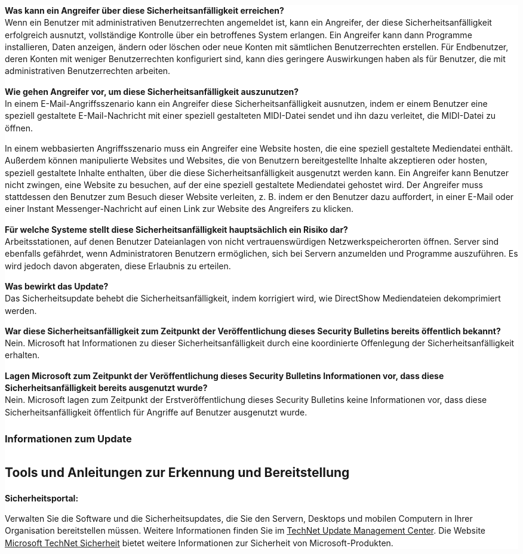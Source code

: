 **Was kann ein Angreifer über diese Sicherheitsanfälligkeit erreichen?**  
Wenn ein Benutzer mit administrativen Benutzerrechten angemeldet ist, kann ein Angreifer, der diese Sicherheitsanfälligkeit erfolgreich ausnutzt, vollständige Kontrolle über ein betroffenes System erlangen. Ein Angreifer kann dann Programme installieren, Daten anzeigen, ändern oder löschen oder neue Konten mit sämtlichen Benutzerrechten erstellen. Für Endbenutzer, deren Konten mit weniger Benutzerrechten konfiguriert sind, kann dies geringere Auswirkungen haben als für Benutzer, die mit administrativen Benutzerrechten arbeiten.

**Wie gehen Angreifer vor, um diese Sicherheitsanfälligkeit auszunutzen?**  
In einem E-Mail-Angriffsszenario kann ein Angreifer diese Sicherheitsanfälligkeit ausnutzen, indem er einem Benutzer eine speziell gestaltete E-Mail-Nachricht mit einer speziell gestalteten MIDI-Datei sendet und ihn dazu verleitet, die MIDI-Datei zu öffnen.

In einem webbasierten Angriffsszenario muss ein Angreifer eine Website hosten, die eine speziell gestaltete Mediendatei enthält. Außerdem können manipulierte Websites und Websites, die von Benutzern bereitgestellte Inhalte akzeptieren oder hosten, speziell gestaltete Inhalte enthalten, über die diese Sicherheitsanfälligkeit ausgenutzt werden kann. Ein Angreifer kann Benutzer nicht zwingen, eine Website zu besuchen, auf der eine speziell gestaltete Mediendatei gehostet wird. Der Angreifer muss stattdessen den Benutzer zum Besuch dieser Website verleiten, z. B. indem er den Benutzer dazu auffordert, in einer E-Mail oder einer Instant Messenger-Nachricht auf einen Link zur Website des Angreifers zu klicken.

**Für welche Systeme stellt diese Sicherheitsanfälligkeit hauptsächlich ein Risiko dar?**  
Arbeitsstationen, auf denen Benutzer Dateianlagen von nicht vertrauenswürdigen Netzwerkspeicherorten öffnen. Server sind ebenfalls gefährdet, wenn Administratoren Benutzern ermöglichen, sich bei Servern anzumelden und Programme auszuführen. Es wird jedoch davon abgeraten, diese Erlaubnis zu erteilen.

**Was bewirkt das Update?**  
Das Sicherheitsupdate behebt die Sicherheitsanfälligkeit, indem korrigiert wird, wie DirectShow Mediendateien dekomprimiert werden.

**War diese Sicherheitsanfälligkeit zum Zeitpunkt der Veröffentlichung dieses Security Bulletins bereits öffentlich bekannt?**  
Nein. Microsoft hat Informationen zu dieser Sicherheitsanfälligkeit durch eine koordinierte Offenlegung der Sicherheitsanfälligkeit erhalten.

**Lagen Microsoft zum Zeitpunkt der Veröffentlichung dieses Security Bulletins Informationen vor, dass diese Sicherheitsanfälligkeit bereits ausgenutzt wurde?**  
Nein. Microsoft lagen zum Zeitpunkt der Erstveröffentlichung dieses Security Bulletins keine Informationen vor, dass diese Sicherheitsanfälligkeit öffentlich für Angriffe auf Benutzer ausgenutzt wurde.

### Informationen zum Update

Tools und Anleitungen zur Erkennung und Bereitstellung
------------------------------------------------------

**Sicherheitsportal:**

Verwalten Sie die Software und die Sicherheitsupdates, die Sie den Servern, Desktops und mobilen Computern in Ihrer Organisation bereitstellen müssen. Weitere Informationen finden Sie im [TechNet Update Management Center](http://technet.microsoft.com/de-de/updatemanagement/default.aspx). Die Website [Microsoft TechNet Sicherheit](http://technet.microsoft.com/de-de/security/default.aspx) bietet weitere Informationen zur Sicherheit von Microsoft-Produkten.
